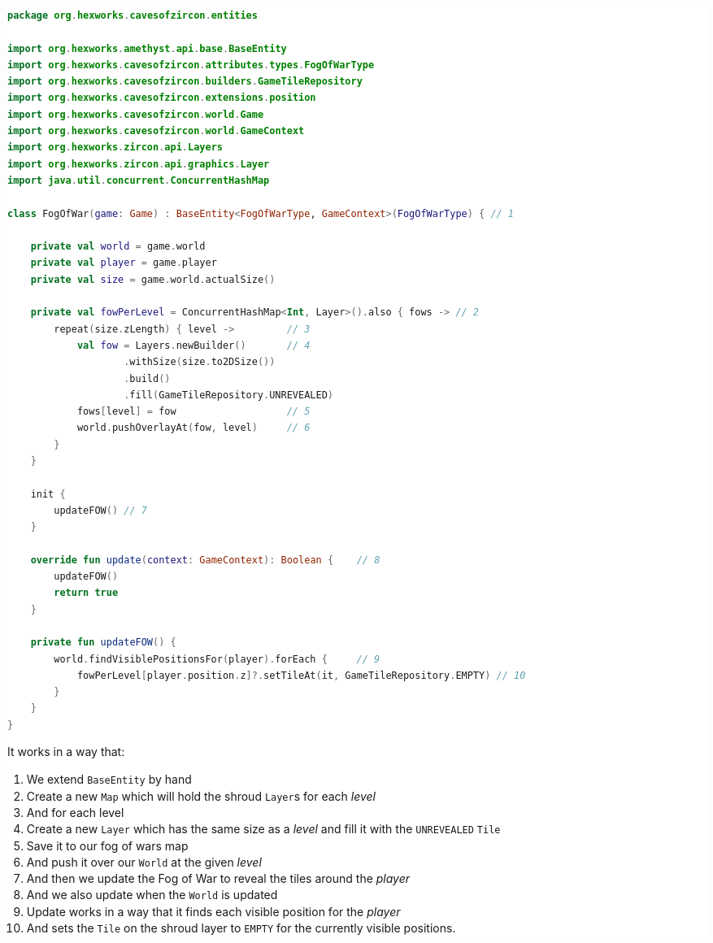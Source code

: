 ```kotlin
package org.hexworks.cavesofzircon.entities

import org.hexworks.amethyst.api.base.BaseEntity
import org.hexworks.cavesofzircon.attributes.types.FogOfWarType
import org.hexworks.cavesofzircon.builders.GameTileRepository
import org.hexworks.cavesofzircon.extensions.position
import org.hexworks.cavesofzircon.world.Game
import org.hexworks.cavesofzircon.world.GameContext
import org.hexworks.zircon.api.Layers
import org.hexworks.zircon.api.graphics.Layer
import java.util.concurrent.ConcurrentHashMap

class FogOfWar(game: Game) : BaseEntity<FogOfWarType, GameContext>(FogOfWarType) { // 1

    private val world = game.world
    private val player = game.player
    private val size = game.world.actualSize()

    private val fowPerLevel = ConcurrentHashMap<Int, Layer>().also { fows -> // 2
        repeat(size.zLength) { level ->         // 3
            val fow = Layers.newBuilder()       // 4
                    .withSize(size.to2DSize())
                    .build()
                    .fill(GameTileRepository.UNREVEALED)
            fows[level] = fow                   // 5
            world.pushOverlayAt(fow, level)     // 6
        }
    }

    init {
        updateFOW() // 7
    }

    override fun update(context: GameContext): Boolean {    // 8
        updateFOW()
        return true
    }
    
    private fun updateFOW() {
        world.findVisiblePositionsFor(player).forEach {     // 9
            fowPerLevel[player.position.z]?.setTileAt(it, GameTileRepository.EMPTY) // 10
        }
    }
}
```

It works in a way that:

1. We extend `BaseEntity` by hand
2. Create a new `Map` which will hold the shroud `Layer`s for each *level*
3. And for each level
4. Create a new `Layer` which has the same size as a *level* and fill it with the `UNREVEALED` `Tile`
5. Save it to our fog of wars map
6. And push it over our `World` at the given *level*
7. And then we update the Fog of War to reveal the tiles around the *player*
8. And we also update when the `World` is updated
9. Update works in a way that it finds each visible position for the *player*
10. And sets the `Tile` on the shroud layer to `EMPTY` for the currently visible positions.
